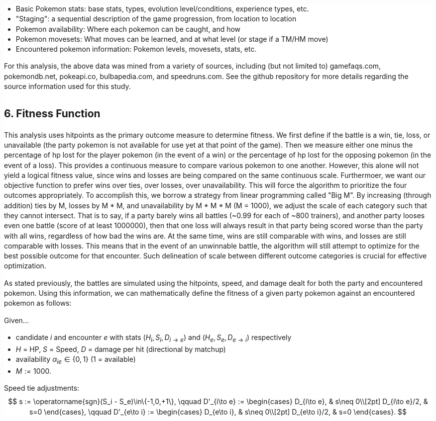 - Basic Pokemon stats: base stats, types, evolution level/conditions, experience types, etc.
- "Staging": a sequential description of the game progression, from location to location
- Pokemon availability: Where each pokemon can be caught, and how
- Pokemon movesets: What moves can be learned, and at what level (or stage if a TM/HM move)
- Encountered pokemon information: Pokemon levels, movesets, stats, etc.

For this analysis, the above data was mined from a variety of sources, including (but not limited to) gamefaqs.com, pokemondb.net, pokeapi.co, bulbapedia.com, and speedruns.com. See the github repository for more details regarding the source information used for this study.

## 6. Fitness Function

This analysis uses hitpoints as the primary outcome measure to determine fitness. We first define if the battle is a win, tie, loss, or unavailable (the party pokemon is not available for use yet at that point of the game). Then we measure either one minus the percentage of hp lost for the player pokemon (in the event of a win) or the percentage of hp lost for the opposing pokemon (in the event of a loss). This provides a continuous measure to compare various pokemon to one another. However, this alone will not yield a logical fitness value, since wins and losses are being compared on the same continuous scale. Furthermoer, we want our objective function to prefer wins over ties, over losses, over unavailability. This will force the algorithm to prioritize the four outcomes appropriately. To accomplish this, we borrow a strategy from linear programming called "Big M". By increasing (through addition) ties by M, losses by M * M, and unavailability by M * M * M (M = 1000), we adjust the scale of each category such that they cannot intersect. That is to say, if a party barely wins all battles (~0.99 for each of ~800 trainers), and another party looses even one battle (score of at least 1000000), then that one loss will always result in that party being scored worse than the party with all wins, regardless of how bad the wins are. At the same time, wins are still comparable with wins, and losses are still comparable with losses. This means that in the event of an unwinnable battle, the algorithm will still attempt to optimize for the best possible outcome for that encounter. Such delineation of scale between different outcome categories is crucial for effective optimization.

As stated previously, the battles are simulated using the hitpoints, speed, and damage dealt for both the party and encountered pokemon. Using this information, we can mathematically define the fitness of a given party pokemon against an encountered pokemon as follows:

Given...
- candidate $i$ and encounter $e$ with stats $(H_i, S_i, D_{i\to e})$ and $(H_e, S_e, D_{e\to i})$ respectively
- $H$ = HP, $S$ = Speed, $D$ = damage per hit (directional by matchup)
- availability $\alpha_{ie}\in\{0,1\}$ (1 = available)
- $M := 1000$.

Speed tie adjustments:
$$
s := \operatorname{sgn}(S_i - S_e)\in\{-1,0,+1\},
\qquad
D'_{i\to e} :=
\begin{cases}
D_{i\to e}, & s\neq 0\\[2pt]
D_{i\to e}/2, & s=0
\end{cases},
\qquad
D'_{e\to i} :=
\begin{cases}
D_{e\to i}, & s\neq 0\\[2pt]
D_{e\to i}/2, & s=0
\end{cases}.
$$


[^1]: https://groups.google.com/g/alt.games.nintendo.pokemon/c/QodR2hhv4t4/m/AtyisHGVVdsJ?pli=1
[^2]: https://www.smogon.com/forums/threads/vgc-2025-regulation-j-metagame-discussion.3769052/
[^3]: https://www.merriam-webster.com/dictionary/heuristic
[^4]: https://www.merriam-webster.com/dictionary/deduction
[^5]: https://tommyodland.com/articles/2021/the-best-pokemon-party/index.html